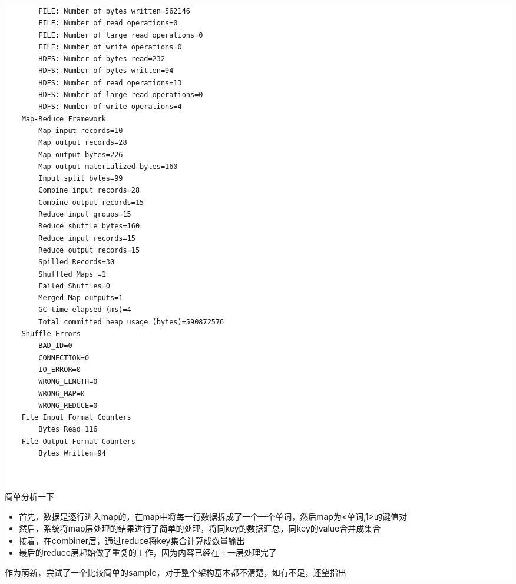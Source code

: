 ```
		FILE: Number of bytes written=562146
		FILE: Number of read operations=0
		FILE: Number of large read operations=0
		FILE: Number of write operations=0
		HDFS: Number of bytes read=232
		HDFS: Number of bytes written=94
		HDFS: Number of read operations=13
		HDFS: Number of large read operations=0
		HDFS: Number of write operations=4
	Map-Reduce Framework
		Map input records=10
		Map output records=28
		Map output bytes=226
		Map output materialized bytes=160
		Input split bytes=99
		Combine input records=28
		Combine output records=15
		Reduce input groups=15
		Reduce shuffle bytes=160
		Reduce input records=15
		Reduce output records=15
		Spilled Records=30
		Shuffled Maps =1
		Failed Shuffles=0
		Merged Map outputs=1
		GC time elapsed (ms)=4
		Total committed heap usage (bytes)=590872576
	Shuffle Errors
		BAD_ID=0
		CONNECTION=0
		IO_ERROR=0
		WRONG_LENGTH=0
		WRONG_MAP=0
		WRONG_REDUCE=0
	File Input Format Counters 
		Bytes Read=116
	File Output Format Counters 
		Bytes Written=94



```

简单分析一下

+ 首先，数据是逐行进入map的，在map中将每一行数据拆成了一个一个单词，然后map为<单词,1>的键值对
+ 然后，系统将map层处理的结果进行了简单的处理，将同key的数据汇总，同key的value合并成集合
+ 接着，在combiner层，通过reduce将key集合计算成数量输出
+ 最后的reduce层起始做了重复的工作，因为内容已经在上一层处理完了



作为萌新，尝试了一个比较简单的sample，对于整个架构基本都不清楚，如有不足，还望指出






